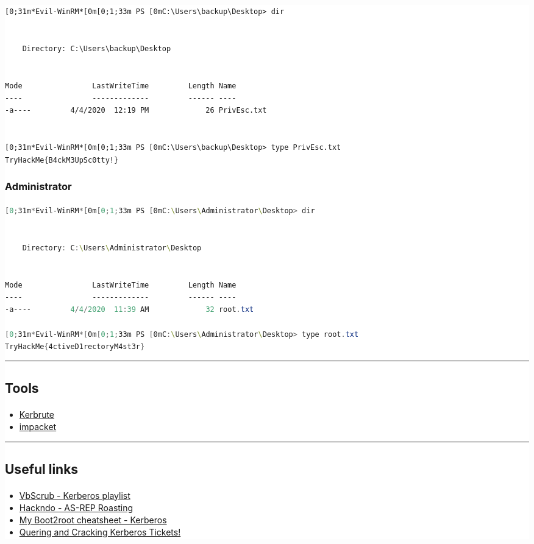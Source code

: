 ```
[0;31m*Evil-WinRM*[0m[0;1;33m PS [0mC:\Users\backup\Desktop> dir


    Directory: C:\Users\backup\Desktop


Mode                LastWriteTime         Length Name
----                -------------         ------ ----
-a----         4/4/2020  12:19 PM             26 PrivEsc.txt


[0;31m*Evil-WinRM*[0m[0;1;33m PS [0mC:\Users\backup\Desktop> type PrivEsc.txt
TryHackMe{B4ckM3UpSc0tty!}
```

### Administrator

```powershell
[0;31m*Evil-WinRM*[0m[0;1;33m PS [0mC:\Users\Administrator\Desktop> dir                                                                                      
                                                                                                                                                             
                                                                                                                                                             
    Directory: C:\Users\Administrator\Desktop                                                                                                                
                                                                                                                                                             
                                                                                                                                                             
Mode                LastWriteTime         Length Name                                                                                                        
----                -------------         ------ ----                                                                                                        
-a----         4/4/2020  11:39 AM             32 root.txt                                                                                                    
                                                                                                                                                             
[0;31m*Evil-WinRM*[0m[0;1;33m PS [0mC:\Users\Administrator\Desktop> type root.txt
TryHackMe{4ctiveD1rectoryM4st3r}
```

___

## Tools

- [Kerbrute](https://github.com/ropnop/kerbrute/releases)
- [impacket](https://github.com/SecureAuthCorp/impacket)

___

## Useful links

- [VbScrub - Kerberos playlist](https://www.youtube.com/playlist?list=PL3B8L-z5QU-Z0bWmjwgUSLGTzm1k_kVZo)
- [Hackndo - AS-REP Roasting](https://beta.hackndo.com/kerberos-asrep-roasting/)
- [My Boot2root cheatsheet - Kerberos](https://github.com/amirr0r/notes/blob/master/Infosec/boot2root-cheatsheet.md#kerberos)
- [Quering and Cracking Kerberos Tickets!](https://blog.spookysec.net/kerberos-abuse/)
